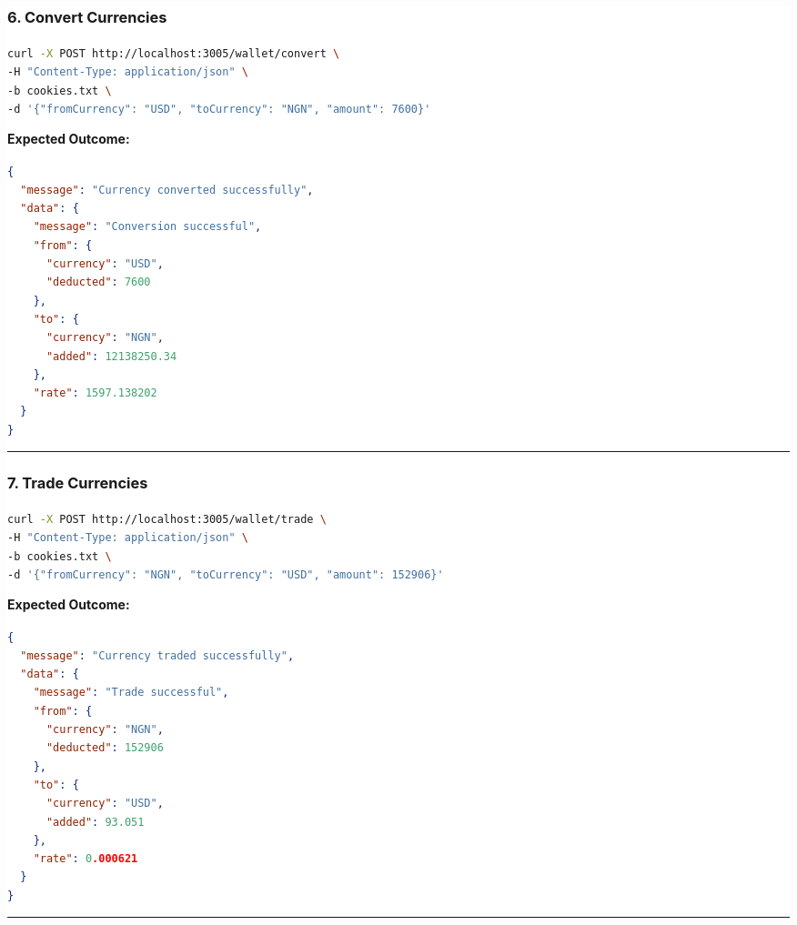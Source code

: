 
### 6. **Convert Currencies**

```bash
curl -X POST http://localhost:3005/wallet/convert \
-H "Content-Type: application/json" \
-b cookies.txt \
-d '{"fromCurrency": "USD", "toCurrency": "NGN", "amount": 7600}'
```

**Expected Outcome:**

```json
{
  "message": "Currency converted successfully",
  "data": {
    "message": "Conversion successful",
    "from": {
      "currency": "USD",
      "deducted": 7600
    },
    "to": {
      "currency": "NGN",
      "added": 12138250.34
    },
    "rate": 1597.138202
  }
}
```

---

### 7. **Trade Currencies**

```bash
curl -X POST http://localhost:3005/wallet/trade \
-H "Content-Type: application/json" \
-b cookies.txt \
-d '{"fromCurrency": "NGN", "toCurrency": "USD", "amount": 152906}'
```

**Expected Outcome:**

```json
{
  "message": "Currency traded successfully",
  "data": {
    "message": "Trade successful",
    "from": {
      "currency": "NGN",
      "deducted": 152906
    },
    "to": {
      "currency": "USD",
      "added": 93.051
    },
    "rate": 0.000621
  }
}
```

---